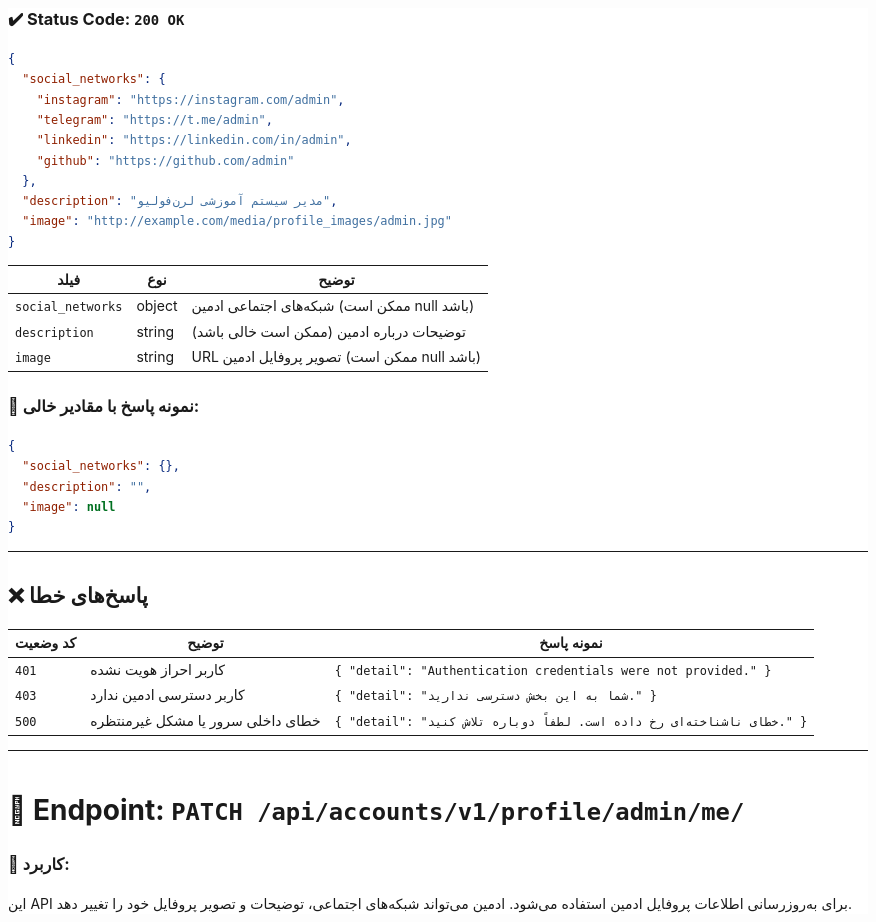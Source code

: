 ### ✔️ Status Code: `200 OK`

```json
{
  "social_networks": {
    "instagram": "https://instagram.com/admin",
    "telegram": "https://t.me/admin",
    "linkedin": "https://linkedin.com/in/admin",
    "github": "https://github.com/admin"
  },
  "description": "مدیر سیستم آموزشی لرن‌فولیو",
  "image": "http://example.com/media/profile_images/admin.jpg"
}
```

| فیلد              | نوع    | توضیح                                           |
| ----------------- | ------ | ----------------------------------------------- |
| `social_networks` | object | شبکه‌های اجتماعی ادمین (ممکن است null باشد)     |
| `description`     | string | توضیحات درباره ادمین (ممکن است خالی باشد)       |
| `image`           | string | URL تصویر پروفایل ادمین (ممکن است null باشد)    |

### 🔄 نمونه پاسخ با مقادیر خالی:

```json
{
  "social_networks": {},
  "description": "",
  "image": null
}
```

---

## ❌ پاسخ‌های خطا

| کد وضعیت | توضیح                                | نمونه پاسخ                                                                                                      |
| -------- | ------------------------------------ | --------------------------------------------------------------------------------------------------------------- |
| `401`    | کاربر احراز هویت نشده               | `{ "detail": "Authentication credentials were not provided." }`                                                 |
| `403`    | کاربر دسترسی ادمین ندارد            | `{ "detail": "شما به این بخش دسترسی ندارید." }`                                                               |
| `500`    | خطای داخلی سرور یا مشکل غیرمنتظره    | `{ "detail": "خطای ناشناخته‌ای رخ داده است. لطفاً دوباره تلاش کنید." }`                                         |

---

# 📌 Endpoint: `PATCH /api/accounts/v1/profile/admin/me/`

### 🎯 کاربرد:

این API برای به‌روزرسانی اطلاعات پروفایل ادمین استفاده می‌شود. ادمین می‌تواند شبکه‌های اجتماعی، توضیحات و تصویر پروفایل خود را تغییر دهد.
